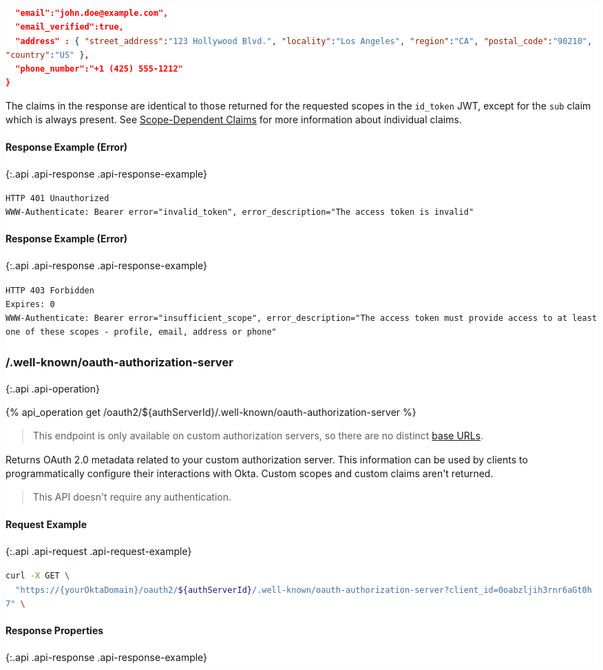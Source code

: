~~~json
  "email":"john.doe@example.com",
  "email_verified":true,
  "address" : { "street_address":"123 Hollywood Blvd.", "locality":"Los Angeles", "region":"CA", "postal_code":"90210", "country":"US" },
  "phone_number":"+1 (425) 555-1212"
}
~~~

The claims in the response are identical to those returned for the requested scopes in the `id_token` JWT, except for the `sub` claim which is always present.
See [Scope-Dependent Claims](#scope-dependent-claims-not-always-returned) for more information about individual claims.

#### Response Example (Error)
{:.api .api-response .api-response-example}
~~~http
HTTP 401 Unauthorized
WWW-Authenticate: Bearer error="invalid_token", error_description="The access token is invalid"
~~~

#### Response Example (Error)
{:.api .api-response .api-response-example}
~~~http
HTTP 403 Forbidden
Expires: 0
WWW-Authenticate: Bearer error="insufficient_scope", error_description="The access token must provide access to at least one of these scopes - profile, email, address or phone"
~~~

### /.well-known/oauth-authorization-server
{:.api .api-operation}

{% api_operation get /oauth2/${authServerId}/.well-known/oauth-authorization-server %}

> This endpoint is only available on custom authorization servers, so there are no distinct [base URLs](#composing-your-base-url).

Returns OAuth 2.0 metadata related to your custom authorization server. This information can be used by clients to programmatically configure their interactions with Okta. Custom scopes and custom claims aren't returned.

> This API doesn't require any authentication.

#### Request Example
{:.api .api-request .api-request-example}

~~~sh
curl -X GET \
  "https://{yourOktaDomain}/oauth2/${authServerId}/.well-known/oauth-authorization-server?client_id=0oabzljih3rnr6aGt0h7" \
~~~

#### Response Properties
{:.api .api-response .api-response-example}
